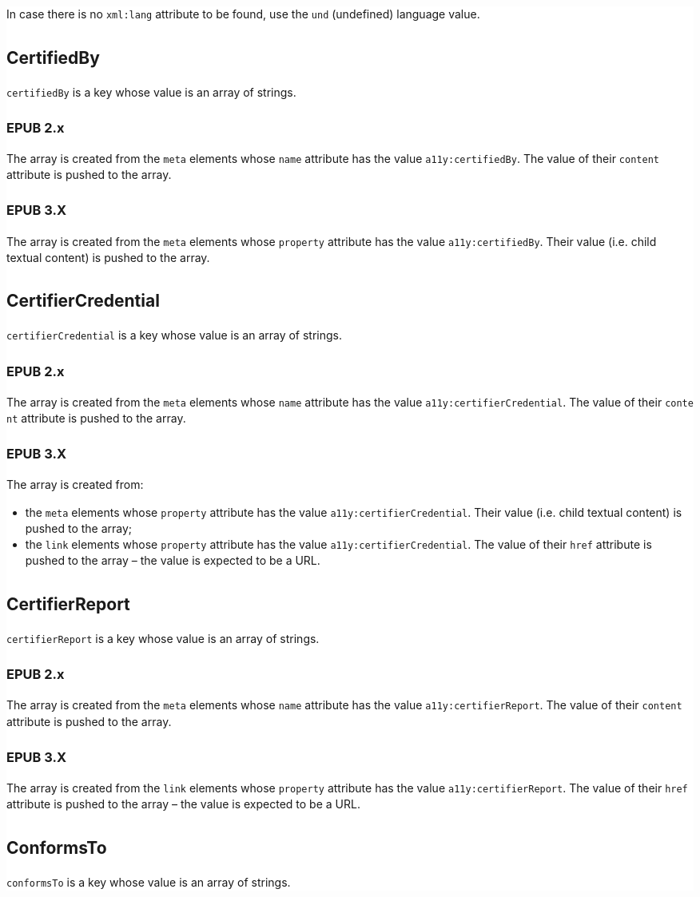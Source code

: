 In case there is no `xml:lang` attribute to be found, use the `und` (undefined) language value.

## CertifiedBy

`certifiedBy` is a key whose value is an array of strings.

### EPUB 2.x

The array is created from the `meta` elements whose `name` attribute has the value `a11y:certifiedBy`. The value of their `content` attribute is pushed to the array.

### EPUB 3.X

The array is created from the `meta` elements whose `property` attribute has the value `a11y:certifiedBy`. Their value (i.e. child textual content) is pushed to the array.

## CertifierCredential

`certifierCredential` is a key whose value is an array of strings.

### EPUB 2.x

The array is created from the `meta` elements whose `name` attribute has the value `a11y:certifierCredential`. The value of their `content` attribute is pushed to the array.

### EPUB 3.X

The array is created from: 

- the `meta` elements whose `property` attribute has the value `a11y:certifierCredential`. Their value (i.e. child textual content) is pushed to the array;
- the `link` elements whose `property` attribute has the value `a11y:certifierCredential`. The value of their `href` attribute is pushed to the array – the value is expected to be a URL.

## CertifierReport

`certifierReport` is a key whose value is an array of strings.

### EPUB 2.x

The array is created from the `meta` elements whose `name` attribute has the value `a11y:certifierReport`. The value of their `content` attribute is pushed to the array.

### EPUB 3.X

The array is created from the `link` elements whose `property` attribute has the value `a11y:certifierReport`. The value of their `href` attribute is pushed to the array – the value is expected to be a URL.

## ConformsTo

`conformsTo` is a key whose value is an array of strings.
